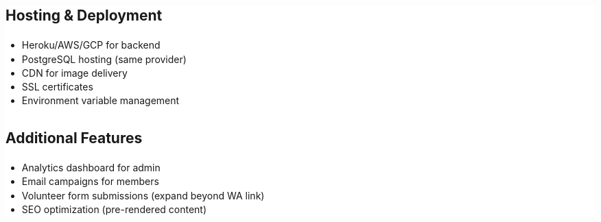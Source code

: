 ## Hosting & Deployment

- Heroku/AWS/GCP for backend
- PostgreSQL hosting (same provider)
- CDN for image delivery
- SSL certificates
- Environment variable management

## Additional Features

- Analytics dashboard for admin
- Email campaigns for members
- Volunteer form submissions (expand beyond WA link)
- SEO optimization (pre-rendered content)
